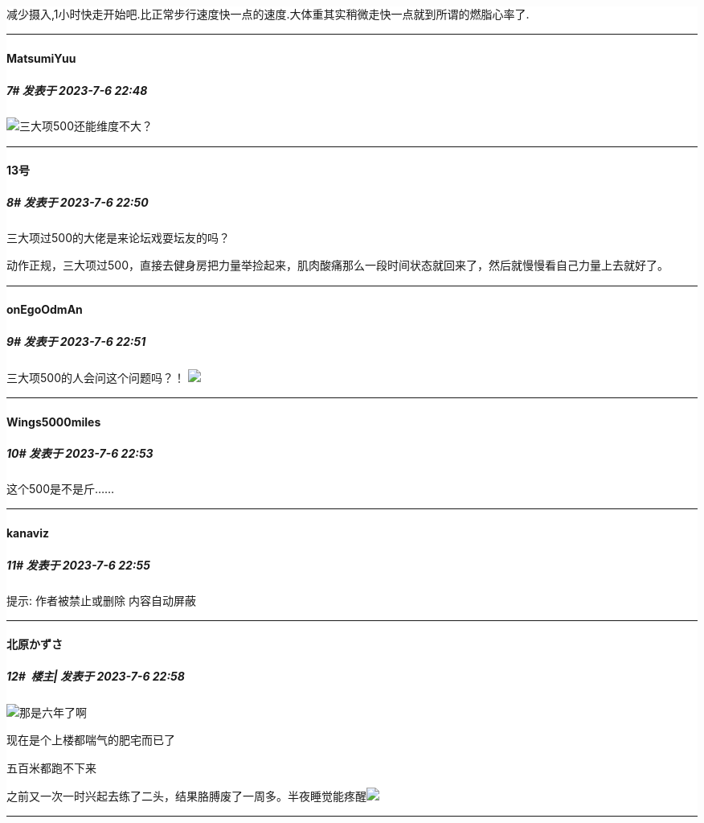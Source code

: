 减少摄入,1小时快走开始吧.比正常步行速度快一点的速度.大体重其实稍微走快一点就到所谓的燃脂心率了.

*****

####  MatsumiYuu  
##### 7#       发表于 2023-7-6 22:48

<img src="https://static.saraba1st.com/image/smiley/face2017/067.png" referrerpolicy="no-referrer">三大项500还能维度不大？

*****

####  13号  
##### 8#       发表于 2023-7-6 22:50

三大项过500的大佬是来论坛戏耍坛友的吗？

动作正规，三大项过500，直接去健身房把力量举捡起来，肌肉酸痛那么一段时间状态就回来了，然后就慢慢看自己力量上去就好了。

*****

####  onEgoOdmAn  
##### 9#       发表于 2023-7-6 22:51

三大项500的人会问这个问题吗？！
<img src="https://static.saraba1st.com/image/smiley/face2017/239.png" referrerpolicy="no-referrer">

*****

####  Wings5000miles  
##### 10#       发表于 2023-7-6 22:53

这个500是不是斤……

*****

####  kanaviz  
##### 11#       发表于 2023-7-6 22:55

提示: 作者被禁止或删除 内容自动屏蔽

*****

####  北原かずさ  
##### 12#         楼主| 发表于 2023-7-6 22:58

<img src="https://static.saraba1st.com/image/smiley/face2017/009.gif" referrerpolicy="no-referrer">那是六年了啊

现在是个上楼都喘气的肥宅而已了

五百米都跑不下来

之前又一次一时兴起去练了二头，结果胳膊废了一周多。半夜睡觉能疼醒<img src="https://static.saraba1st.com/image/smiley/face2017/009.gif" referrerpolicy="no-referrer">

*****
